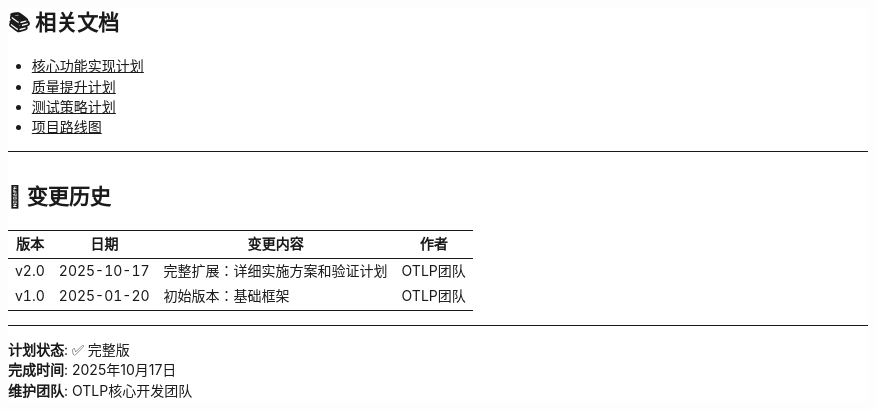 ## 📚 相关文档

- [核心功能实现计划](./CORE_IMPLEMENTATION_PLAN.md)
- [质量提升计划](./QUALITY_IMPROVEMENT_PLAN.md)
- [测试策略计划](./TESTING_STRATEGY_PLAN.md)
- [项目路线图](./PROJECT_ROADMAP_2025.md)

---

## 📅 变更历史

| 版本 | 日期 | 变更内容 | 作者 |
|------|------|---------|------|
| v2.0 | 2025-10-17 | 完整扩展：详细实施方案和验证计划 | OTLP团队 |
| v1.0 | 2025-01-20 | 初始版本：基础框架 | OTLP团队 |

---

**计划状态**: ✅ 完整版  
**完成时间**: 2025年10月17日  
**维护团队**: OTLP核心开发团队
